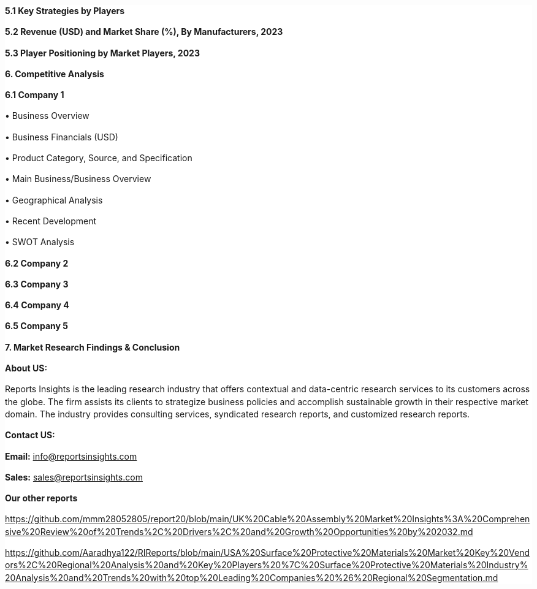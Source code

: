 <strong>5.1 Key Strategies by Players</strong>

<strong>5.2 Revenue (USD) and Market Share (%), By Manufacturers, 2023</strong>

<strong>5.3 Player Positioning by Market Players, 2023</strong>

<strong>6. Competitive Analysis</strong>

<strong>6.1 Company 1</strong>

• Business Overview

• Business Financials (USD)

• Product Category, Source, and Specification

• Main Business/Business Overview

• Geographical Analysis

• Recent Development

• SWOT Analysis

<strong>6.2 Company 2</strong>

<strong>6.3 Company 3</strong>

<strong>6.4 Company 4</strong>

<strong>6.5 Company 5</strong>

<strong>7. Market Research Findings &amp; Conclusion</strong>

<strong>About US:</strong>

Reports Insights is the leading research industry that offers contextual and data-centric research services to its customers across the globe. The firm assists its clients to strategize business policies and accomplish sustainable growth in their respective market domain. The industry provides consulting services, syndicated research reports, and customized research reports.

<strong>Contact US:</strong>

<p class=""""><b>Email:</b> <a href=mailto:info@reportsinsights.com>info@reportsinsights.com</a></p>
<p class=""""><b>Sales:</b> <a href=mailto:sales@reportsinsights.com>sales@reportsinsights.com</a></p>

<strong>Our other reports</strong>

<a href=https://github.com/mmm28052805/report20/blob/main/UK%20Cable%20Assembly%20Market%20Insights%3A%20Comprehensive%20Review%20of%20Trends%2C%20Drivers%2C%20and%20Growth%20Opportunities%20by%202032.md>https://github.com/mmm28052805/report20/blob/main/UK%20Cable%20Assembly%20Market%20Insights%3A%20Comprehensive%20Review%20of%20Trends%2C%20Drivers%2C%20and%20Growth%20Opportunities%20by%202032.md</a>

<a href=https://github.com/Aaradhya122/RIReports/blob/main/USA%20Surface%20Protective%20Materials%20Market%20Key%20Vendors%2C%20Regional%20Analysis%20and%20Key%20Players%20%7C%20Surface%20Protective%20Materials%20Industry%20Analysis%20and%20Trends%20with%20top%20Leading%20Companies%20%26%20Regional%20Segmentation.md>https://github.com/Aaradhya122/RIReports/blob/main/USA%20Surface%20Protective%20Materials%20Market%20Key%20Vendors%2C%20Regional%20Analysis%20and%20Key%20Players%20%7C%20Surface%20Protective%20Materials%20Industry%20Analysis%20and%20Trends%20with%20top%20Leading%20Companies%20%26%20Regional%20Segmentation.md</a>
